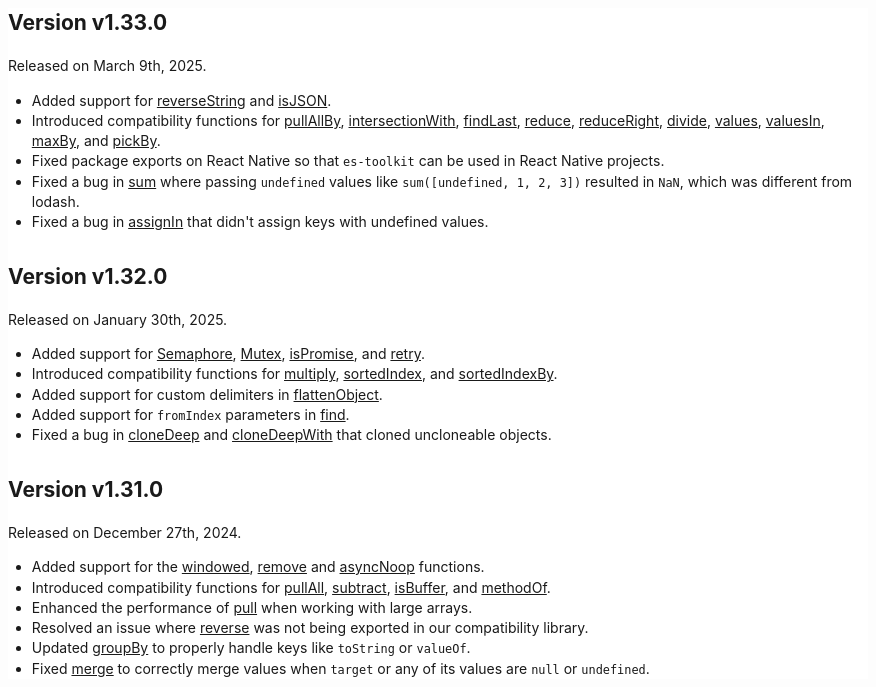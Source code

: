 ## Version v1.33.0

Released on March 9th, 2025.

- Added support for [reverseString](https://es-toolkit.slash.page/reference/string/reverseString.html) and [isJSON](https://es-toolkit.slash.page/reference/predicate/isJSON.html).
- Introduced compatibility functions for [pullAllBy](https://es-toolkit.slash.page/reference/compat/array/pullAllBy.html), [intersectionWith](https://es-toolkit.slash.page/reference/array/intersectionWith.html), [findLast](https://es-toolkit.slash.page/reference/compat/array/findLast.html), [reduce](https://es-toolkit.slash.page/reference/compat/array/reduce.html), [reduceRight](https://es-toolkit.slash.page/reference/compat/array/reduceRight.html), [divide](https://es-toolkit.slash.page/reference/compat/math/divide.html), [values](https://es-toolkit.slash.page/reference/compat/object/values.html), [valuesIn](https://es-toolkit.slash.page/reference/compat/object/valuesIn.html), [maxBy](https://es-toolkit.slash.page/reference/compat/math/maxBy.html), and [pickBy](https://es-toolkit.slash.page/reference/compat/object/pickBy.html).
- Fixed package exports on React Native so that `es-toolkit` can be used in React Native projects.
- Fixed a bug in [sum](https://es-toolkit.slash.page/reference/math/sum.html) where passing `undefined` values like `sum([undefined, 1, 2, 3])` resulted in `NaN`, which was different from lodash.
- Fixed a bug in [assignIn](https://es-toolkit.slash.page/reference/compat/object/assignIn.html) that didn't assign keys with undefined values.

## Version v1.32.0

Released on January 30th, 2025.

- Added support for [Semaphore](https://es-toolkit.slash.page/reference/promise/Semaphore.html), [Mutex](https://es-toolkit.slash.page/reference/promise/Mutex.html), [isPromise](https://es-toolkit.slash.page/reference/predicate/isPromise.html), and [retry](https://es-toolkit.slash.page/reference/function/retry.html).
- Introduced compatibility functions for [multiply](https://es-toolkit.slash.page/reference/compat/math/multiply.html), [sortedIndex](https://es-toolkit.slash.page/reference/compat/array/sortedIndex.html), and [sortedIndexBy](https://es-toolkit.slash.page/reference/compat/array/sortedIndexBy.html).
- Added support for custom delimiters in [flattenObject](https://es-toolkit.slash.page/reference/object/flattenObject.html).
- Added support for `fromIndex` parameters in [find](https://es-toolkit.slash.page/reference/compat/array/find.html).
- Fixed a bug in [cloneDeep](https://es-toolkit.slash.page/reference/object/cloneDeep.html) and [cloneDeepWith](https://es-toolkit.slash.page/reference/object/cloneDeepWith.html) that cloned uncloneable objects.

## Version v1.31.0

Released on December 27th, 2024.

- Added support for the [windowed](https://es-toolkit.slash.page/reference/array/windowed.html), [remove](https://es-toolkit.slash.page/reference/array/remove.html) and [asyncNoop](https://es-toolkit.slash.page/reference/function/asyncNoop.html) functions.
- Introduced compatibility functions for [pullAll](https://es-toolkit.slash.page/reference/compat/array/pullAll.html), [subtract](https://es-toolkit.slash.page/reference/compat/math/subtract.html), [isBuffer](https://es-toolkit.slash.page/reference/predicate/isBuffer.html), and [methodOf](https://es-toolkit.slash.page/reference/compat/util/methodOf.html).
- Enhanced the performance of [pull](https://es-toolkit.slash.page/reference/array/pull.html) when working with large arrays.
- Resolved an issue where [reverse](https://es-toolkit.slash.page/reference/compat/array/reverse.html) was not being exported in our compatibility library.
- Updated [groupBy](https://es-toolkit.slash.page/reference/array/groupBy.html) to properly handle keys like `toString` or `valueOf`.
- Fixed [merge](https://es-toolkit.slash.page/reference/object/merge.html) to correctly merge values when `target` or any of its values are `null` or `undefined`.
